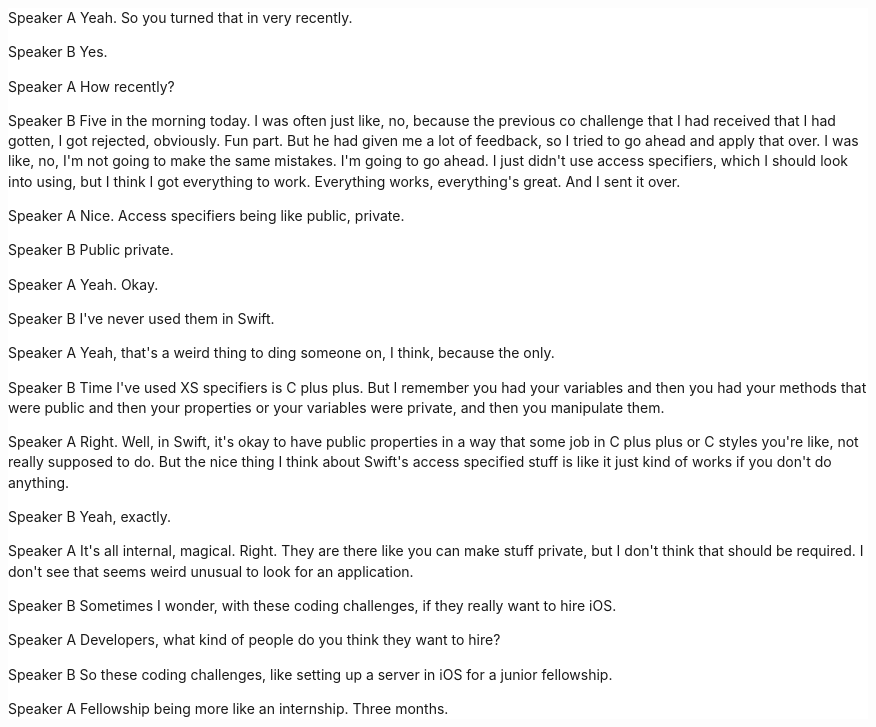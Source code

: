 Speaker A
Yeah. So you turned that in very recently.

Speaker B
Yes.

Speaker A
How recently?

Speaker B
Five in the morning today. I was often just like, no, because the previous co challenge that I had received that I had gotten, I got rejected, obviously. Fun part. But he had given me a lot of feedback, so I tried to go ahead and apply that over. I was like, no, I'm not going to make the same mistakes. I'm going to go ahead. I just didn't use access specifiers, which I should look into using, but I think I got everything to work. Everything works, everything's great. And I sent it over.

Speaker A
Nice. Access specifiers being like public, private.

Speaker B
Public private.

Speaker A
Yeah. Okay.

Speaker B
I've never used them in Swift.

Speaker A
Yeah, that's a weird thing to ding someone on, I think, because the only.

Speaker B
Time I've used XS specifiers is C plus plus. But I remember you had your variables and then you had your methods that were public and then your properties or your variables were private, and then you manipulate them.

Speaker A
Right. Well, in Swift, it's okay to have public properties in a way that some job in C plus plus or C styles you're like, not really supposed to do. But the nice thing I think about Swift's access specified stuff is like it just kind of works if you don't do anything.

Speaker B
Yeah, exactly.

Speaker A
It's all internal, magical. Right. They are there like you can make stuff private, but I don't think that should be required. I don't see that seems weird unusual to look for an application.

Speaker B
Sometimes I wonder, with these coding challenges, if they really want to hire iOS.

Speaker A
Developers, what kind of people do you think they want to hire?

Speaker B
So these coding challenges, like setting up a server in iOS for a junior fellowship.

Speaker A
Fellowship being more like an internship. Three months.
